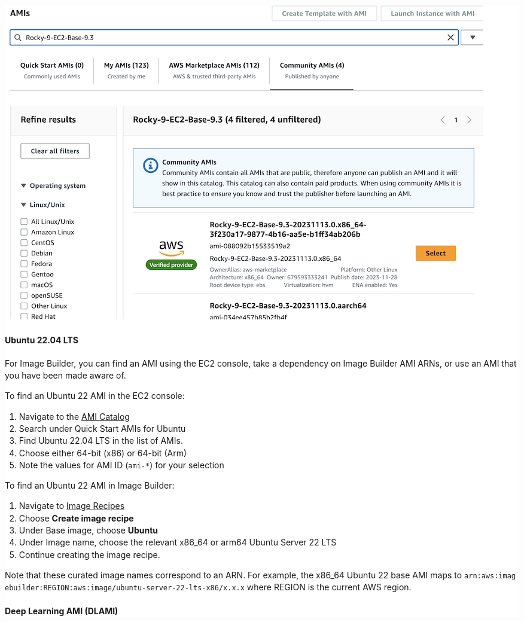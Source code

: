 ![Image](docs/find-rocky-community.png)

#### Ubuntu 22.04 LTS

For Image Builder, you can find an AMI using the EC2 console, take a dependency on Image Builder AMI ARNs, or use an AMI that you have been made aware of.  

To find an Ubuntu 22 AMI in the EC2 console:

1. Navigate to the [AMI Catalog](https://console.aws.amazon.com/ec2/home#AMICatalog)
2. Search under Quick Start AMIs for Ubuntu
3. Find Ubuntu 22.04 LTS in the list of AMIs. 
4. Choose either 64-bit (x86) or 64-bit (Arm)
5. Note the values for AMI ID (`ami-*`) for your selection

To find an Ubuntu 22 AMI in Image Builder:

1. Navigate to [Image Recipes](https://console.aws.amazon.com/imagebuilder/home#/imageRecipes)
2. Choose **Create image recipe**
3. Under Base image, choose **Ubuntu**
4. Under Image name, choose the relevant x86_64 or arm64 Ubuntu Server 22 LTS
5. Continue creating the image recipe. 

Note that these curated image names correspond to an ARN. For example, the x86_64 Ubuntu 22 base AMI maps to `arn:aws:imagebuilder:REGION:aws:image/ubuntu-server-22-lts-x86/x.x.x` where REGION is the current AWS region.

#### Deep Learning AMI (DLAMI)
